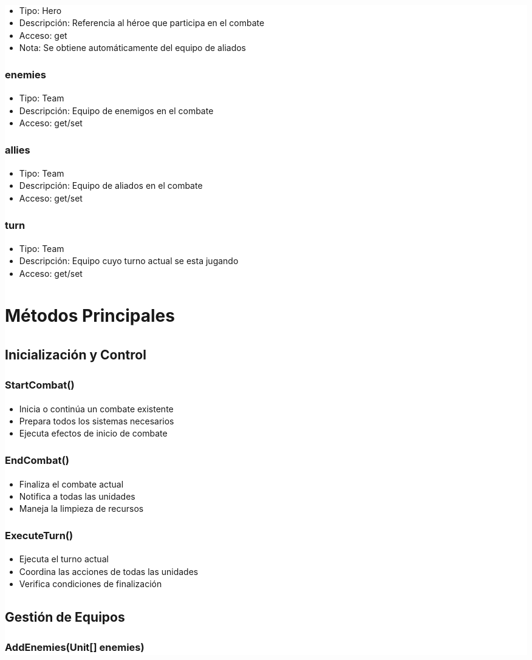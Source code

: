 - Tipo: Hero
- Descripción: Referencia al héroe que participa en el combate
- Acceso: get
- Nota: Se obtiene automáticamente del equipo de aliados

### enemies

- Tipo: Team
- Descripción: Equipo de enemigos en el combate
- Acceso: get/set

### allies

- Tipo: Team
- Descripción: Equipo de aliados en el combate
- Acceso: get/set

### turn

- Tipo: Team
- Descripción: Equipo cuyo turno actual se esta jugando
- Acceso: get/set



# Métodos Principales

## Inicialización y Control

### StartCombat()

- Inicia o continúa un combate existente
- Prepara todos los sistemas necesarios
- Ejecuta efectos de inicio de combate

### EndCombat()

- Finaliza el combate actual
- Notifica a todas las unidades
- Maneja la limpieza de recursos

### ExecuteTurn()

- Ejecuta el turno actual
- Coordina las acciones de todas las unidades
- Verifica condiciones de finalización

## Gestión de Equipos

### AddEnemies(Unit[] enemies)
